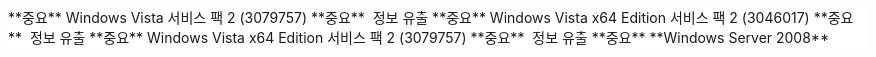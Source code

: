 </td>
<td style="border:1px solid black;" colspan="2">
**중요**

</td>
</tr>
<tr>
<td style="border:1px solid black;">
Windows Vista 서비스 팩 2  
(3079757)

</td>
<td style="border:1px solid black;">
**중요**   
정보 유출

</td>
<td style="border:1px solid black;" colspan="2">
**중요**

</td>
</tr>
<tr>
<td style="border:1px solid black;">
Windows Vista x64 Edition 서비스 팩 2  
(3046017)

</td>
<td style="border:1px solid black;">
**중요**   
정보 유출

</td>
<td style="border:1px solid black;" colspan="2">
**중요**

</td>
</tr>
<tr>
<td style="border:1px solid black;">
Windows Vista x64 Edition 서비스 팩 2  
(3079757)

</td>
<td style="border:1px solid black;">
**중요**   
정보 유출

</td>
<td style="border:1px solid black;" colspan="2">
**중요**

</td>
</tr>
<tr>
<td style="border:1px solid black;" colspan="4">
**Windows Server 2008**
